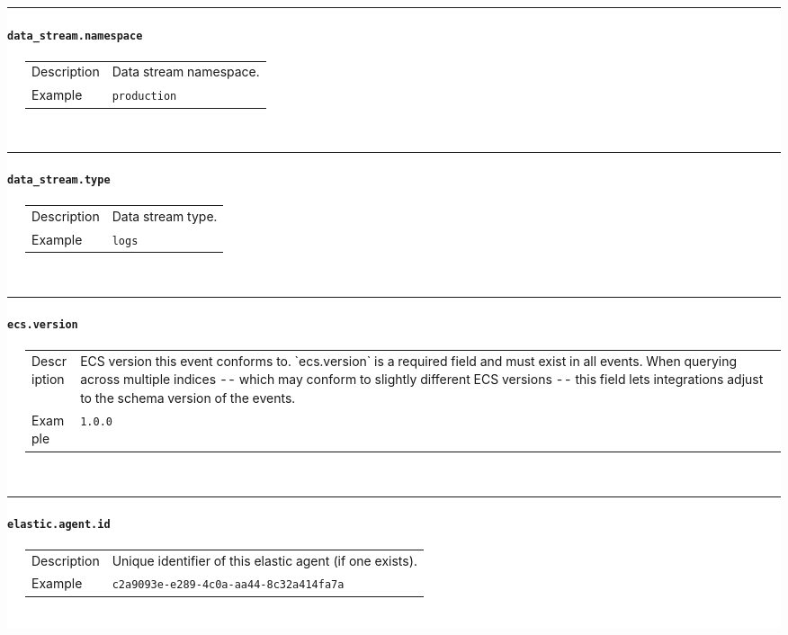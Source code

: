 <hr>

#### `data_stream.namespace`

<div style='margin-left: 20px;'>
<table>
<tr><td>Description</td><td>Data stream namespace.</td></tr>
<tr><td>Example</td><td><code>production</code></td></tr>
</table>

<br>

</div>

<hr>

#### `data_stream.type`

<div style='margin-left: 20px;'>
<table>
<tr><td>Description</td><td>Data stream type.</td></tr>
<tr><td>Example</td><td><code>logs</code></td></tr>
</table>

<br>

</div>

<hr>

#### `ecs.version`

<div style='margin-left: 20px;'>
<table>
<tr><td>Description</td><td>ECS version this event conforms to. `ecs.version` is a required field and must exist in all events.  When querying across multiple indices -- which may conform to slightly different ECS versions -- this field lets integrations adjust to the schema version of the events.</td></tr>
<tr><td>Example</td><td><code>1.0.0</code></td></tr>
</table>

<br>

</div>

<hr>

#### `elastic.agent.id`

<div style='margin-left: 20px;'>
<table>
<tr><td>Description</td><td>Unique identifier of this elastic agent (if one exists).</td></tr>
<tr><td>Example</td><td><code>c2a9093e-e289-4c0a-aa44-8c32a414fa7a</code></td></tr>
</table>

<br>

</div>
